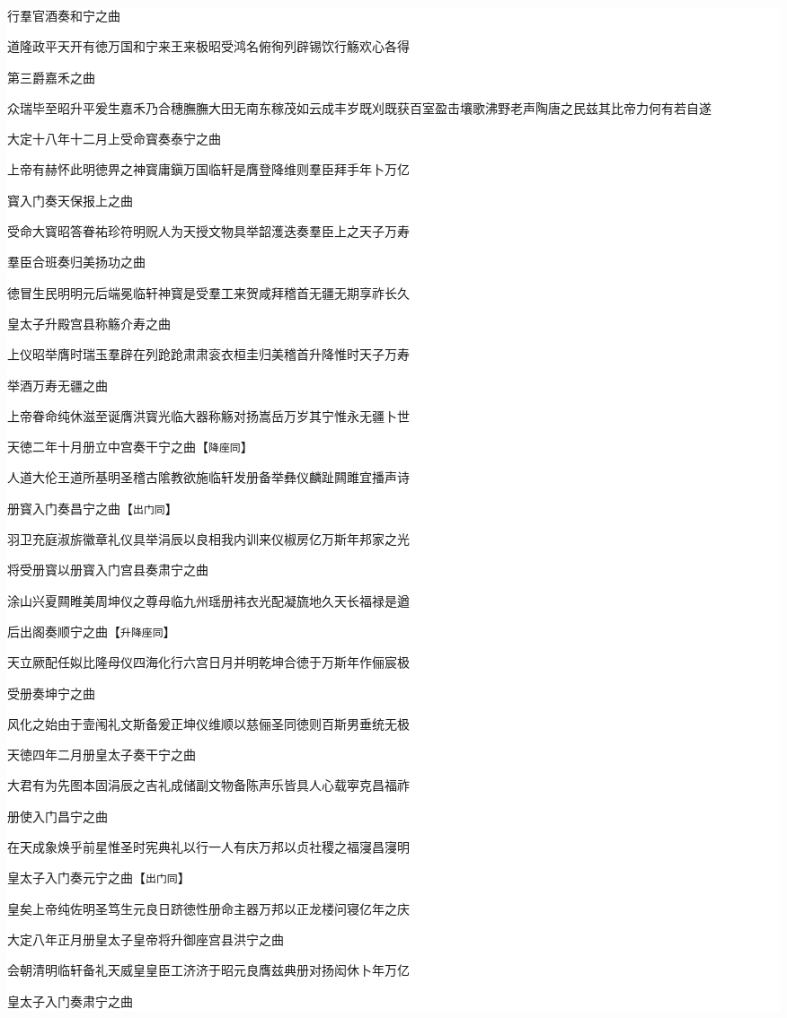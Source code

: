 行羣官酒奏和宁之曲  

道隆政平天开有徳万国和宁来王来极昭受鸿名俯徇列辟锡饮行觞欢心各得  

第三爵嘉禾之曲  

众瑞毕至昭升平爰生嘉禾乃合穗膴膴大田无南东稼茂如云成丰岁既刈既获百室盈击壤歌沸野老声陶唐之民兹其比帝力何有若自遂  

大定十八年十二月上受命寳奏泰宁之曲  

上帝有赫怀此明徳畀之神寳庸鎭万国临轩是膺登降维则羣臣拜手年卜万亿  

寳入门奏天保报上之曲  

受命大寳昭答眷祐珍符明贶人为天授文物具举韶濩迭奏羣臣上之天子万寿  

羣臣合班奏归美扬功之曲  

徳冒生民明明元后端冕临轩神寳是受羣工来贺咸拜稽首无疆无期享祚长久  

皇太子升殿宫县称觞介寿之曲  

上仪昭举膺时瑞玉羣辟在列跄跄肃肃衮衣桓圭归美稽首升降惟时天子万寿  

举酒万寿无疆之曲  

上帝眷命纯休滋至诞膺洪寳光临大器称觞对扬嵩岳万岁其宁惟永无疆卜世  

天徳二年十月册立中宫奏干宁之曲【`降座同`】  

人道大伦王道所基明圣稽古隂教欲施临轩发册备举彝仪麟趾闗雎宜播声诗  

册寳入门奏昌宁之曲【`出门同`】  

羽卫充庭淑旂徽章礼仪具举涓辰以良相我内训来仪椒房亿万斯年邦家之光  

将受册寳以册寳入门宫县奏肃宁之曲  

涂山兴夏闗睢美周坤仪之尊母临九州瑶册袆衣光配凝旒地久天长福禄是遒  

后出阁奏顺宁之曲【`升降座同`】  

天立厥配任姒比隆母仪四海化行六宫日月并明乾坤合徳于万斯年作俪宸极  

受册奏坤宁之曲  

风化之始由于壸闱礼文斯备爰正坤仪维顺以慈俪圣同徳则百斯男垂统无极  

天徳四年二月册皇太子奏干宁之曲  

大君有为先图本固涓辰之吉礼成储副文物备陈声乐皆具人心载寕克昌福祚  

册使入门昌宁之曲  

在天成象焕乎前星惟圣时宪典礼以行一人有庆万邦以贞社稷之福寖昌寖明  

皇太子入门奏元宁之曲【`出门同`】  

皇矣上帝纯佐明圣笃生元良日跻徳性册命主器万邦以正龙楼问寝亿年之庆  

大定八年正月册皇太子皇帝将升御座宫县洪宁之曲  

会朝清明临轩备礼天威皇皇臣工济济于昭元良膺兹典册对扬闳休卜年万亿  

皇太子入门奏肃宁之曲  
